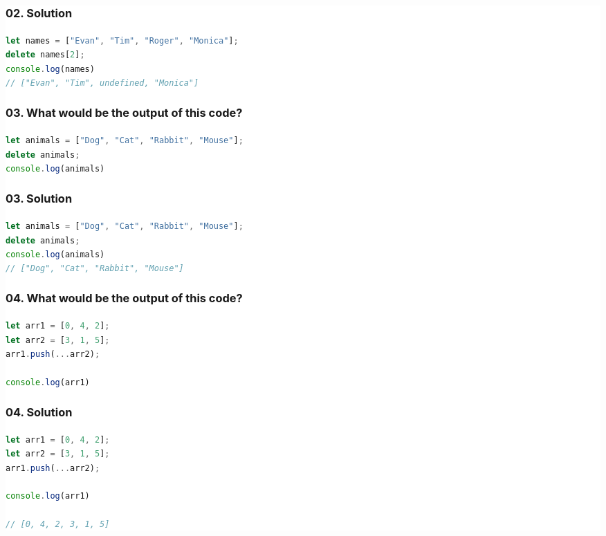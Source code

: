 


### 02. Solution

```js
let names = ["Evan", "Tim", "Roger", "Monica"];
delete names[2];
console.log(names)
// ["Evan", "Tim", undefined, "Monica"]
```




### 03. What would be the output of this code?

```js
let animals = ["Dog", "Cat", "Rabbit", "Mouse"];
delete animals;
console.log(animals)
```




### 03. Solution


```js
let animals = ["Dog", "Cat", "Rabbit", "Mouse"];
delete animals;
console.log(animals)
// ["Dog", "Cat", "Rabbit", "Mouse"]
```




### 04. What would be the output of this code?

```js
let arr1 = [0, 4, 2];
let arr2 = [3, 1, 5];
arr1.push(...arr2);

console.log(arr1)
```




### 04. Solution

```js
let arr1 = [0, 4, 2];
let arr2 = [3, 1, 5];
arr1.push(...arr2);

console.log(arr1)

// [0, 4, 2, 3, 1, 5]
```
